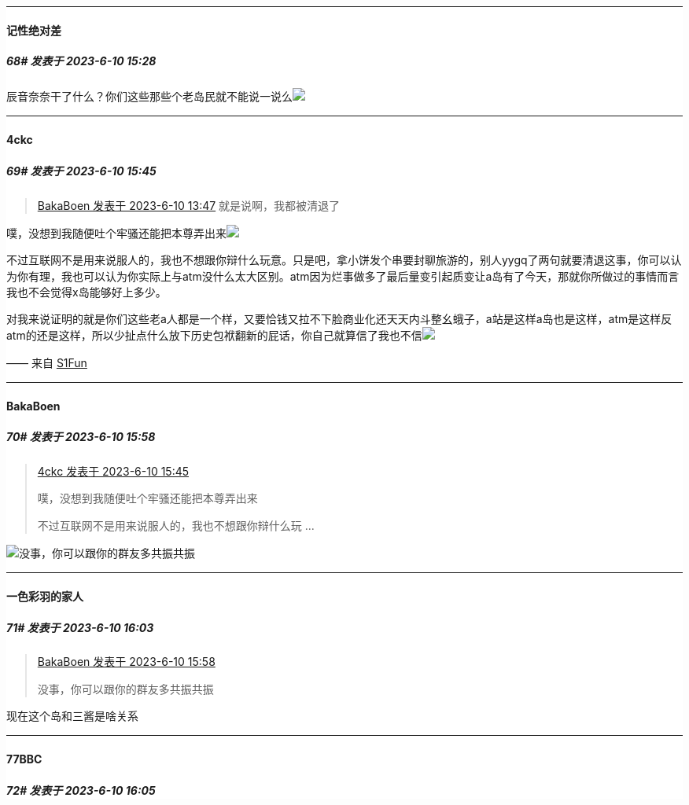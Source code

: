 
*****

####  记性绝对差  
##### 68#       发表于 2023-6-10 15:28

辰音奈奈干了什么？你们这些那些个老岛民就不能说一说么<img src="https://static.saraba1st.com/image/smiley/face2017/037.png" referrerpolicy="no-referrer">


*****

####  4ckc  
##### 69#       发表于 2023-6-10 15:45

<blockquote><a href="httphttps://bbs.saraba1st.com/2b/forum.php?mod=redirect&amp;goto=findpost&amp;pid=61216551&amp;ptid=2139295" target="_blank">BakaBoen 发表于 2023-6-10 13:47</a>
就是说啊，我都被清退了</blockquote>
噗，没想到我随便吐个牢骚还能把本尊弄出来<img src="https://static.saraba1st.com/image/smiley/face2017/067.png" referrerpolicy="no-referrer">

不过互联网不是用来说服人的，我也不想跟你辩什么玩意。只是吧，拿小饼发个串要封聊旅游的，别人yygq了两句就要清退这事，你可以认为你有理，我也可以认为你实际上与atm没什么太大区别。atm因为烂事做多了最后量变引起质变让a岛有了今天，那就你所做过的事情而言我也不会觉得x岛能够好上多少。

对我来说证明的就是你们这些老a人都是一个样，又要恰钱又拉不下脸商业化还天天内斗整幺蛾子，a站是这样a岛也是这样，atm是这样反atm的还是这样，所以少扯点什么放下历史包袱翻新的屁话，你自己就算信了我也不信<img src="https://static.saraba1st.com/image/smiley/face2017/067.png" referrerpolicy="no-referrer">

—— 来自 [S1Fun](https://s1fun.koalcat.com)


*****

####  BakaBoen  
##### 70#       发表于 2023-6-10 15:58

<blockquote><a href="httphttps://bbs.saraba1st.com/2b/forum.php?mod=redirect&amp;goto=findpost&amp;pid=61217887&amp;ptid=2139295" target="_blank">4ckc 发表于 2023-6-10 15:45</a>

噗，没想到我随便吐个牢骚还能把本尊弄出来

不过互联网不是用来说服人的，我也不想跟你辩什么玩 ...</blockquote>
<img src="https://static.saraba1st.com/image/smiley/face2017/037.png" referrerpolicy="no-referrer">没事，你可以跟你的群友多共振共振

*****

####  一色彩羽的家人  
##### 71#       发表于 2023-6-10 16:03

<blockquote><a href="httphttps://bbs.saraba1st.com/2b/forum.php?mod=redirect&amp;goto=findpost&amp;pid=61218005&amp;ptid=2139295" target="_blank">BakaBoen 发表于 2023-6-10 15:58</a>

没事，你可以跟你的群友多共振共振</blockquote>
现在这个岛和三酱是啥关系


*****

####  77BBC  
##### 72#       发表于 2023-6-10 16:05

